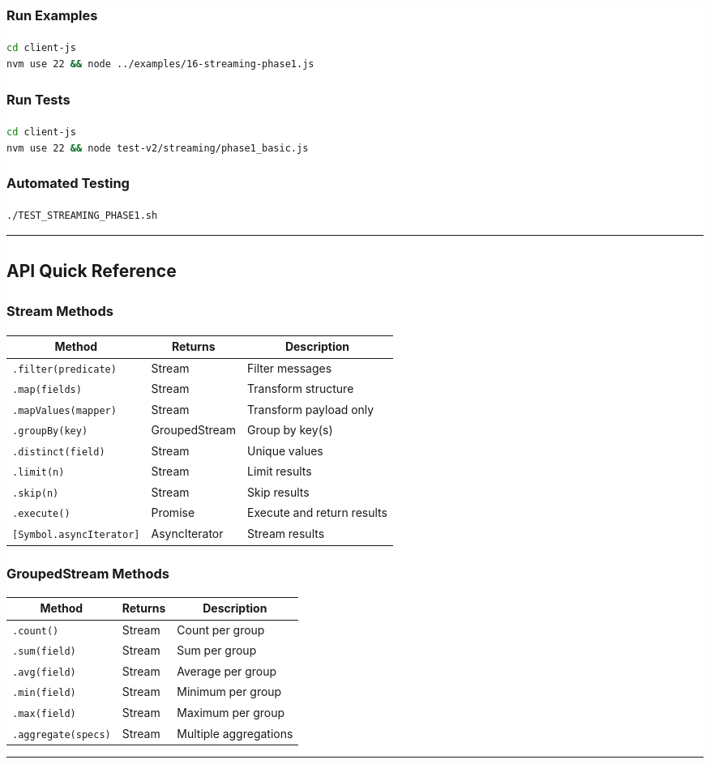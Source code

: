 ### Run Examples

```bash
cd client-js
nvm use 22 && node ../examples/16-streaming-phase1.js
```

### Run Tests

```bash
cd client-js
nvm use 22 && node test-v2/streaming/phase1_basic.js
```

### Automated Testing

```bash
./TEST_STREAMING_PHASE1.sh
```

---

## API Quick Reference

### Stream Methods

| Method | Returns | Description |
|--------|---------|-------------|
| `.filter(predicate)` | Stream | Filter messages |
| `.map(fields)` | Stream | Transform structure |
| `.mapValues(mapper)` | Stream | Transform payload only |
| `.groupBy(key)` | GroupedStream | Group by key(s) |
| `.distinct(field)` | Stream | Unique values |
| `.limit(n)` | Stream | Limit results |
| `.skip(n)` | Stream | Skip results |
| `.execute()` | Promise | Execute and return results |
| `[Symbol.asyncIterator]` | AsyncIterator | Stream results |

### GroupedStream Methods

| Method | Returns | Description |
|--------|---------|-------------|
| `.count()` | Stream | Count per group |
| `.sum(field)` | Stream | Sum per group |
| `.avg(field)` | Stream | Average per group |
| `.min(field)` | Stream | Minimum per group |
| `.max(field)` | Stream | Maximum per group |
| `.aggregate(specs)` | Stream | Multiple aggregations |

---